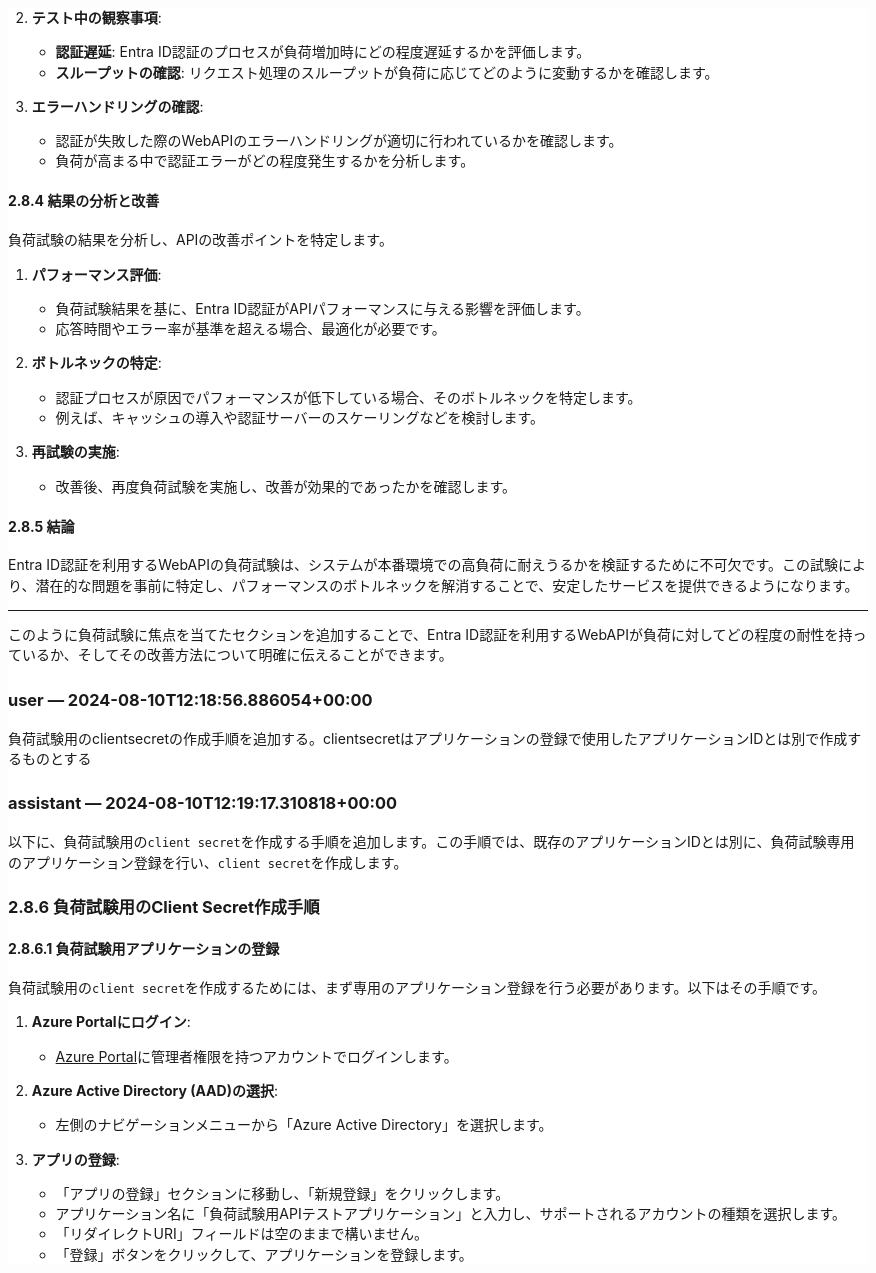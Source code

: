 2. **テスト中の観察事項**:
   - **認証遅延**: Entra ID認証のプロセスが負荷増加時にどの程度遅延するかを評価します。
   - **スループットの確認**: リクエスト処理のスループットが負荷に応じてどのように変動するかを確認します。

3. **エラーハンドリングの確認**:
   - 認証が失敗した際のWebAPIのエラーハンドリングが適切に行われているかを確認します。
   - 負荷が高まる中で認証エラーがどの程度発生するかを分析します。

#### 2.8.4 結果の分析と改善
負荷試験の結果を分析し、APIの改善ポイントを特定します。

1. **パフォーマンス評価**:
   - 負荷試験結果を基に、Entra ID認証がAPIパフォーマンスに与える影響を評価します。
   - 応答時間やエラー率が基準を超える場合、最適化が必要です。

2. **ボトルネックの特定**:
   - 認証プロセスが原因でパフォーマンスが低下している場合、そのボトルネックを特定します。
   - 例えば、キャッシュの導入や認証サーバーのスケーリングなどを検討します。

3. **再試験の実施**:
   - 改善後、再度負荷試験を実施し、改善が効果的であったかを確認します。

#### 2.8.5 結論
Entra ID認証を利用するWebAPIの負荷試験は、システムが本番環境での高負荷に耐えうるかを検証するために不可欠です。この試験により、潜在的な問題を事前に特定し、パフォーマンスのボトルネックを解消することで、安定したサービスを提供できるようになります。

---

このように負荷試験に焦点を当てたセクションを追加することで、Entra ID認証を利用するWebAPIが負荷に対してどの程度の耐性を持っているか、そしてその改善方法について明確に伝えることができます。

### user — 2024-08-10T12:18:56.886054+00:00

負荷試験用のclientsecretの作成手順を追加する。clientsecretはアプリケーションの登録で使用したアプリケーションIDとは別で作成するものとする

### assistant — 2024-08-10T12:19:17.310818+00:00

以下に、負荷試験用の`client secret`を作成する手順を追加します。この手順では、既存のアプリケーションIDとは別に、負荷試験専用のアプリケーション登録を行い、`client secret`を作成します。

### 2.8.6 負荷試験用のClient Secret作成手順

#### 2.8.6.1 負荷試験用アプリケーションの登録
負荷試験用の`client secret`を作成するためには、まず専用のアプリケーション登録を行う必要があります。以下はその手順です。

1. **Azure Portalにログイン**:
   - [Azure Portal](https://portal.azure.com/)に管理者権限を持つアカウントでログインします。

2. **Azure Active Directory (AAD)の選択**:
   - 左側のナビゲーションメニューから「Azure Active Directory」を選択します。

3. **アプリの登録**:
   - 「アプリの登録」セクションに移動し、「新規登録」をクリックします。
   - アプリケーション名に「負荷試験用APIテストアプリケーション」と入力し、サポートされるアカウントの種類を選択します。
   - 「リダイレクトURI」フィールドは空のままで構いません。
   - 「登録」ボタンをクリックして、アプリケーションを登録します。
